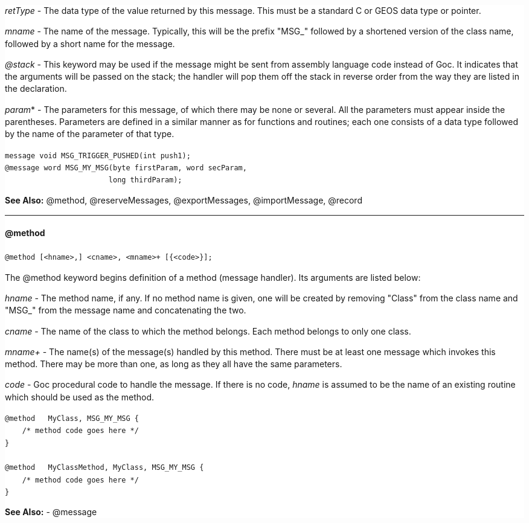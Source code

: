 *retType* - The data type of the value returned by this message. This must 
be a standard C or GEOS data type or pointer.

*mname* - The name of the message. Typically, this will be the prefix "MSG_" 
followed by a shortened version of the class name, followed by a 
short name for the message.

*@stack* - This keyword may be used if the message might be sent from 
assembly language code instead of Goc. It indicates that the 
arguments will be passed on the stack; the handler will pop them 
off the stack in reverse order from the way they are listed in the 
declaration.

*param** - The parameters for this message, of which there may be none or 
several. All the parameters must appear inside the parentheses. 
Parameters are defined in a similar manner as for functions and 
routines; each one consists of a data type followed by the name of 
the parameter of that type.

	message void MSG_TRIGGER_PUSHED(int push1);
	@message word MSG_MY_MSG(byte firstParam, word secParam,
							long thirdParam);

**See Also:** @method, @reserveMessages, @exportMessages, @importMessage, @record

----------
#### @method
	@method	[<hname>,] <cname>, <mname>+ [{<code>}];
The @method keyword begins definition of a method (message handler). Its 
arguments are listed below:

*hname* - The method name, if any. If no method name is given, one will be 
created by removing "Class" from the class name and "MSG_" 
from the message name and concatenating the two.

*cname* - The name of the class to which the method belongs. Each method 
belongs to only one class.

*mname+* - The name(s) of the message(s) handled by this method. There 
must be at least one message which invokes this method. There 
may be more than one, as long as they all have the same 
parameters.

*code* - Goc procedural code to handle the message. If there is no code, 
*hname* is assumed to be the name of an existing routine which 
should be used as the method.

	@method   MyClass, MSG_MY_MSG {
		/* method code goes here */
	}

	@method   MyClassMethod, MyClass, MSG_MY_MSG {
		/* method code goes here */
	}

**See Also:** - @message
